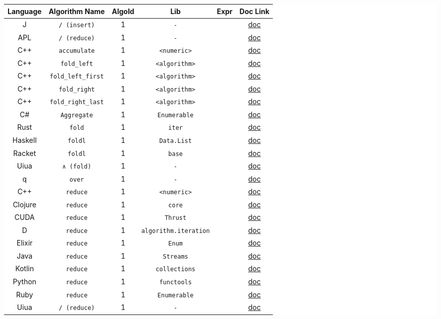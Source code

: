 |  Language   |        Algorithm Name        | AlgoId |           Lib           | Expr  |                                                                    Doc Link                                                                    |
| :---------: | :--------------------------: | :----: | :---------------------: | :---: | :--------------------------------------------------------------------------------------------------------------------------------------------: |
|      J      |         `/ (insert)`         |   1    |           `-`           |       |                                            [doc](https://code.jsoftware.com/wiki/Vocabulary/slash)                                             |
|     APL     |         `/ (reduce)`         |   1    |           `-`           |       |                                             [doc](http://microapl.com/apl_help/ch_020_020_800.htm)                                             |
|     C++     |         `accumulate`         |   1    |       `<numeric>`       |       |                                         [doc](https://en.cppreference.com/w/cpp/algorithm/accumulate)                                          |
|     C++     |         `fold_left`          |   1    |      `<algorithm>`      |       |                                       [doc](https://en.cppreference.com/w/cpp/algorithm/ranges/fold_left)                                      |
|     C++     |         `fold_left_first`    |   1    |      `<algorithm>`      |       |                                       [doc](https://en.cppreference.com/w/cpp/algorithm/ranges/fold_left_first)                                |
|     C++     |         `fold_right`         |   1    |      `<algorithm>`      |       |                                       [doc](https://en.cppreference.com/w/cpp/algorithm/ranges/fold_right)                                     |
|     C++     |         `fold_right_last`    |   1    |      `<algorithm>`      |       |                                       [doc](https://en.cppreference.com/w/cpp/algorithm/ranges/fold_right_last)                                |
|     C#      |         `Aggregate`          |   1    |      `Enumerable`       |       |                              [doc](https://docs.microsoft.com/en-us/dotnet/api/system.linq.enumerable.aggregate)                               |
|    Rust     |            `fold`            |   1    |         `iter`          |       |                                   [doc](https://doc.rust-lang.org/std/iter/trait.Iterator.html#method.fold)                                    |
|   Haskell   |           `foldl`            |   1    |       `Data.List`       |       |                               [doc](https://hackage.haskell.org/package/base-4.12.0.0/docs/Prelude.html#v:foldl)                               |
|   Racket    |           `foldl`            |   1    |         `base`          |       |            [doc](https://docs.racket-lang.org/reference/pairs.html#%28def._%28%28lib._racket%2Fprivate%2Flist..rkt%29._foldl%29%29)            |
|    Uiua     |          `∧ (fold)`          |   1    |           `-`           |       |                                                     [doc](https://www.uiua.org/docs/fold)                                                      |
|      q      |            `over`            |   1    |           `-`           |       |                                                     [doc](https://code.kx.com/q/ref/over/)                                                     |
|     C++     |           `reduce`           |   1    |       `<numeric>`       |       |                                           [doc](https://en.cppreference.com/w/cpp/algorithm/reduce)                                            |
|   Clojure   |           `reduce`           |   1    |         `core`          |       |                                               [doc](https://clojuredocs.org/clojure.core/reduce)                                               |
|    CUDA     |           `reduce`           |   1    |        `Thrust`         |       |                         [doc](https://thrust.github.io/doc/group__reductions_ga43eea9a000f912716189687306884fc7.html)                          |
|      D      |           `reduce`           |   1    |  `algorithm.iteration`  |       |                                      [doc](https://dlang.org/library/std/algorithm/iteration/reduce.html)                                      |
|   Elixir    |           `reduce`           |   1    |         `Enum`          |       |                                              [doc](https://hexdocs.pm/elixir/Enum.html#reduce/2)                                               |
|    Java     |           `reduce`           |   1    |        `Streams`        |       |            [doc](https://docs.oracle.com/javase/8/docs/api/java/util/stream/Stream.html#reduce-java.util.function.BinaryOperator-)             |
|   Kotlin    |           `reduce`           |   1    |      `collections`      |       |                               [doc](https://kotlinlang.org/api/latest/jvm/stdlib/kotlin.collections/reduce.html)                               |
|   Python    |           `reduce`           |   1    |       `functools`       |       |                                    [doc](https://docs.python.org/3/library/functools.html#functools.reduce)                                    |
|    Ruby     |           `reduce`           |   1    |      `Enumerable`       |       |                                               [doc](https://apidock.com/ruby/Enumerable/reduce)                                                |
|    Uiua     |         `/ (reduce)`         |   1    |           `-`           |       |                                                    [doc](https://www.uiua.org/docs/reduce)                                                     |